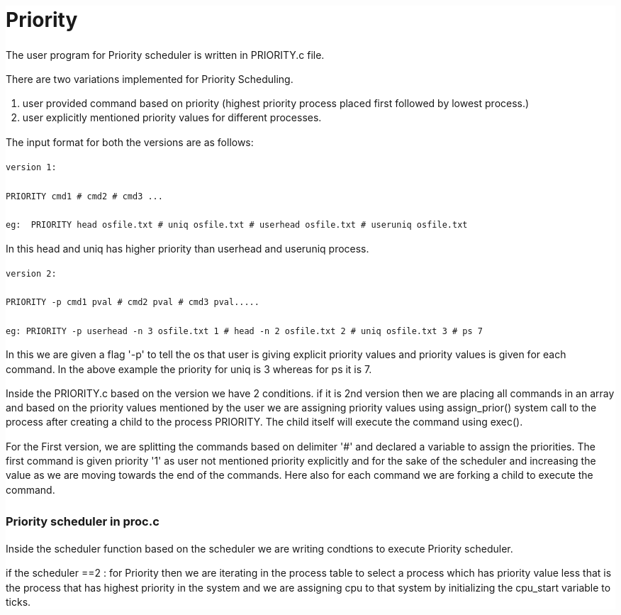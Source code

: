 # Priority

The user program for Priority scheduler is written in PRIORITY.c file.

There are two variations implemented for Priority Scheduling.

1. user provided command based on priority (highest priority process placed first followed by lowest process.)
2. user explicitly mentioned priority values for different processes.

The input format for both the versions are as follows:

```
version 1:

PRIORITY cmd1 # cmd2 # cmd3 ...

eg:  PRIORITY head osfile.txt # uniq osfile.txt # userhead osfile.txt # useruniq osfile.txt

```

In this head and uniq has higher priority than userhead and useruniq process.

```
version 2:

PRIORITY -p cmd1 pval # cmd2 pval # cmd3 pval.....

eg: PRIORITY -p userhead -n 3 osfile.txt 1 # head -n 2 osfile.txt 2 # uniq osfile.txt 3 # ps 7

```

In this we are given a flag '-p' to tell the os that user is giving explicit priority values and priority values is given for each command. In the above example the priority for uniq is 3 whereas for ps it is 7.

Inside the PRIORITY.c based on the version we have 2 conditions.
if it is 2nd version then we are placing all commands in an array and based on the priority values mentioned by the user we are assigning priority values using assign_prior() system call to the process after creating a child to the process PRIORITY. The child itself will execute the command using exec().

For the First version, we are splitting the commands based on delimiter '#' and declared a variable to assign the priorities. The first command is given priority '1' as user not mentioned priority explicitly and for the sake of the scheduler and increasing the value as we are moving towards the end of the commands. Here also for each command we are forking a child to execute the command.

### Priority scheduler in proc.c

Inside the scheduler function based on the scheduler we are writing condtions to execute Priority scheduler.

if the scheduler ==2 : for Priority then we are iterating in the process table to select a process which has priority value less that is the process that has highest priority in the system and we are assigning cpu to that system by initializing the cpu_start variable to ticks.
